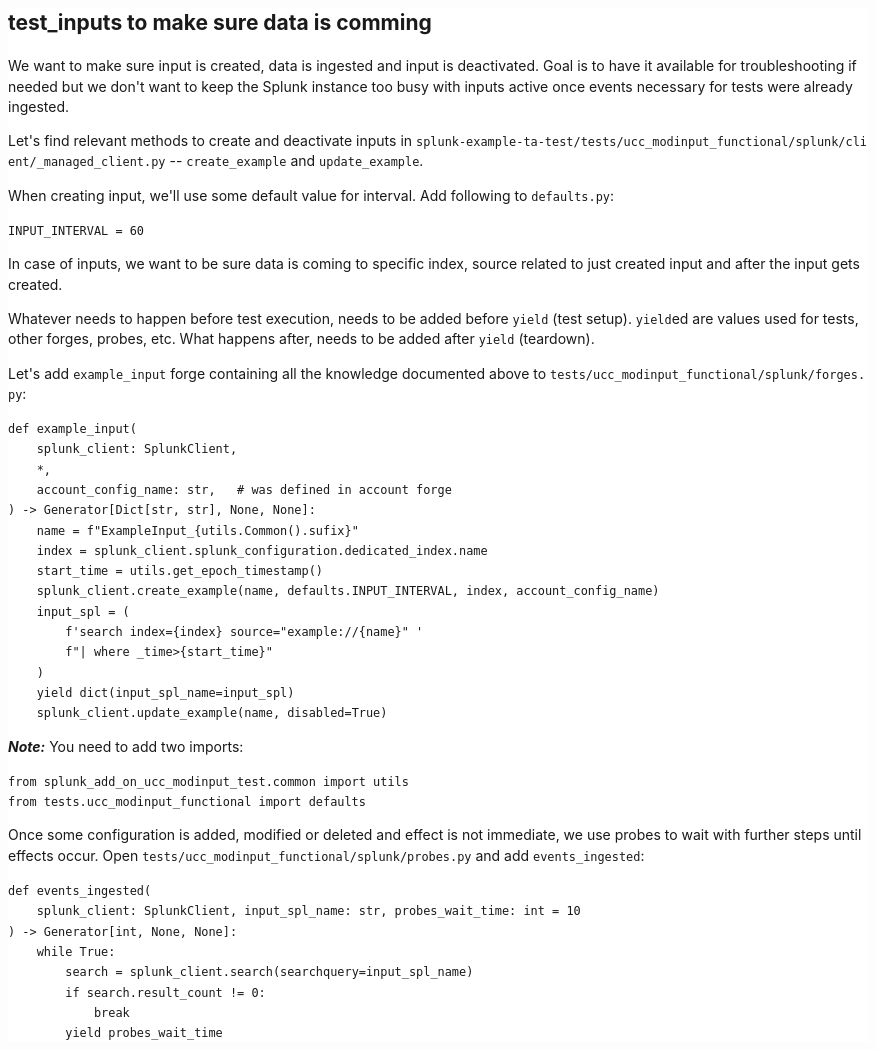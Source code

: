 ## test_inputs to make sure data is comming

We want to make sure input is created, data is ingested and input is deactivated. Goal is to have it available for troubleshooting if needed but we don't want to keep the Splunk instance too busy with inputs active once events necessary for tests were already ingested.

Let's find relevant methods to create and deactivate inputs in `splunk-example-ta-test/tests/ucc_modinput_functional/splunk/client/_managed_client.py` -- `create_example` and `update_example`.

When creating input, we'll use some default value for interval. Add following to `defaults.py`:
```
INPUT_INTERVAL = 60
```

In case of inputs, we want to be sure data is coming to specific index, source related to just created input and after the input gets created.

Whatever needs to happen before test execution, needs to be added before `yield` (test setup). `yield`ed are values used for tests, other forges, probes, etc. What happens after, needs to be added after `yield` (teardown).

Let's add `example_input` forge containing all the knowledge documented above to `tests/ucc_modinput_functional/splunk/forges.py`:
```
def example_input(
    splunk_client: SplunkClient,
    *,
    account_config_name: str,   # was defined in account forge
) -> Generator[Dict[str, str], None, None]:
    name = f"ExampleInput_{utils.Common().sufix}"
    index = splunk_client.splunk_configuration.dedicated_index.name
    start_time = utils.get_epoch_timestamp()
    splunk_client.create_example(name, defaults.INPUT_INTERVAL, index, account_config_name)
    input_spl = (
        f'search index={index} source="example://{name}" '
        f"| where _time>{start_time}"
    )
    yield dict(input_spl_name=input_spl)
    splunk_client.update_example(name, disabled=True)
```
***Note:*** You need to add two imports:
```
from splunk_add_on_ucc_modinput_test.common import utils
from tests.ucc_modinput_functional import defaults
```

Once some configuration is added, modified or deleted and effect is not immediate, we use probes to wait with further steps until effects occur. Open `tests/ucc_modinput_functional/splunk/probes.py` and add `events_ingested`:
```
def events_ingested(
    splunk_client: SplunkClient, input_spl_name: str, probes_wait_time: int = 10
) -> Generator[int, None, None]:
    while True:
        search = splunk_client.search(searchquery=input_spl_name)
        if search.result_count != 0:
            break
        yield probes_wait_time
```
